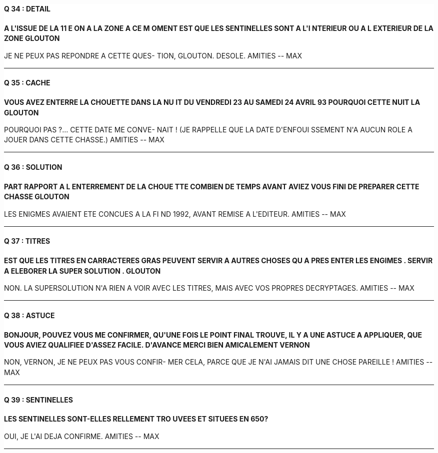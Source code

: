 
#### Q 34 : DETAIL

**A L'ISSUE DE LA 11 E ON A LA ZONE A CE M OMENT EST QUE
 LES SENTINELLES SONT A L'I NTERIEUR OU A L EXTERIEUR DE LA ZONE
GLOUTON**

JE NE PEUX PAS REPONDRE A CETTE QUES- TION, GLOUTON. DESOLE. AMITIES -- MAX

---

#### Q 35 : CACHE

**VOUS AVEZ ENTERRE LA CHOUETTE DANS LA NU IT DU VENDREDI 23 AU SAMEDI 24 AVRIL 93  POURQUOI CETTE NUIT LA GLOUTON**

POURQUOI PAS ?... CETTE DATE ME CONVE- NAIT ! (JE
RAPPELLE QUE LA DATE D'ENFOUI SSEMENT N'A AUCUN ROLE A JOUER DANS  CETTE
 CHASSE.) AMITIES -- MAX

---

#### Q 36 : SOLUTION

**PART RAPPORT A L ENTERREMENT DE LA CHOUE TTE COMBIEN DE TEMPS AVANT AVIEZ VOUS    FINI DE PREPARER CETTE CHASSE GLOUTON**

LES ENIGMES AVAIENT ETE CONCUES  A LA FI ND 1992, AVANT REMISE A L'EDITEUR. AMITIES -- MAX

---

#### Q 37 : TITRES

**EST QUE LES TITRES EN CARRACTERES GRAS   PEUVENT
SERVIR A AUTRES CHOSES QU A PRES ENTER LES ENGIMES . SERVIR A ELEBORER
LA SUPER SOLUTION . GLOUTON**

NON. LA SUPERSOLUTION N'A RIEN A VOIR AVEC LES TITRES, MAIS AVEC VOS PROPRES DECRYPTAGES. AMITIES -- MAX

---

#### Q 38 : ASTUCE

**BONJOUR, POUVEZ VOUS ME CONFIRMER, QU'UNE FOIS LE
POINT FINAL TROUVE, IL Y A UNE ASTUCE A APPLIQUER, QUE VOUS AVIEZ
QUALIFIEE D'ASSEZ FACILE. D'AVANCE MERCI   BIEN AMICALEMENT VERNON**

NON, VERNON, JE NE PEUX PAS VOUS CONFIR- MER CELA, PARCE QUE JE N'AI JAMAIS DIT UNE CHOSE PAREILLE ! AMITIES -- MAX

---

#### Q 39 : SENTINELLES

**LES SENTINELLES SONT-ELLES RELLEMENT TRO UVEES ET SITUEES EN 650?**

OUI, JE L'AI DEJA CONFIRME. AMITIES -- MAX

---